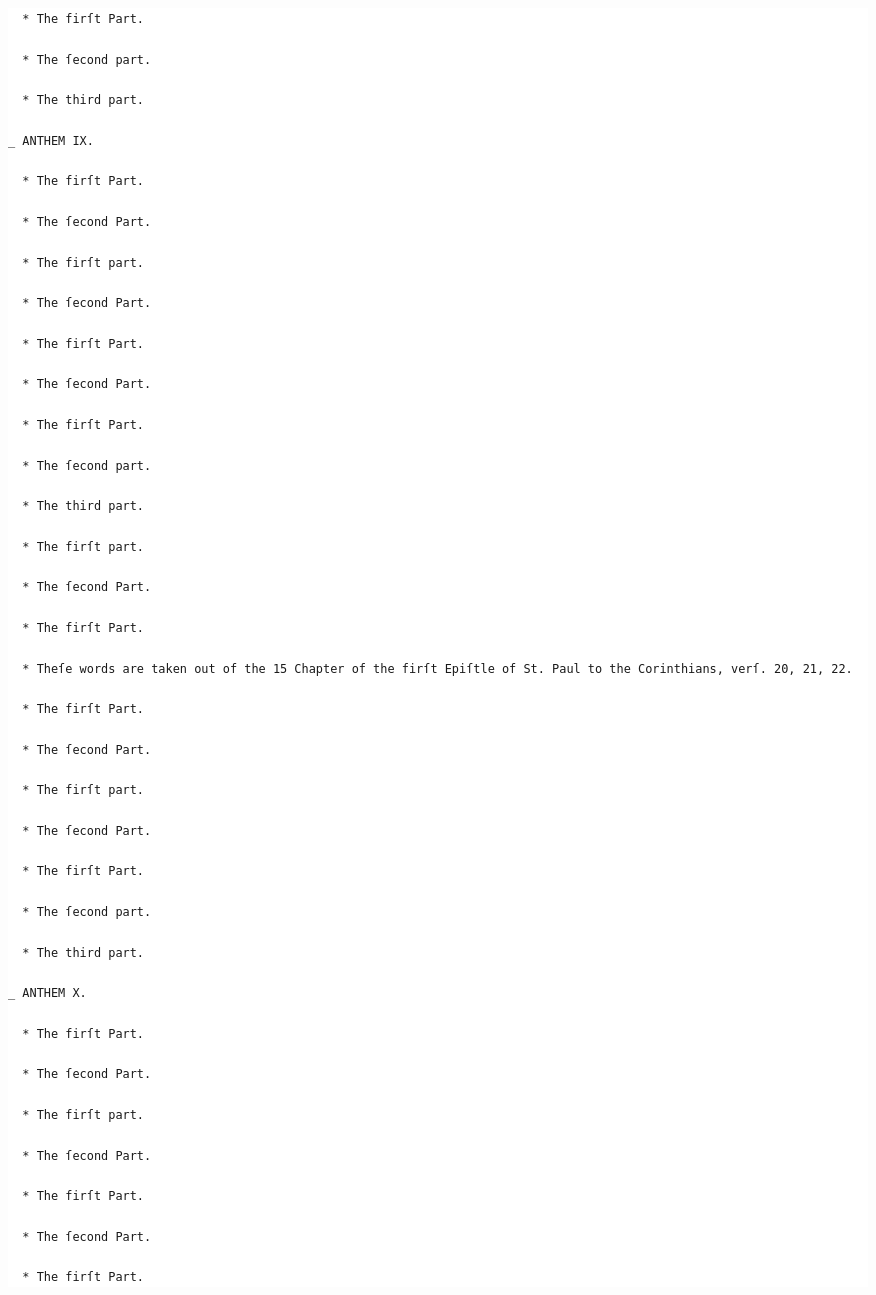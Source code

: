       * The firſt Part.

      * The ſecond part.

      * The third part.

    _ ANTHEM IX.

      * The firſt Part.

      * The ſecond Part.

      * The firſt part.

      * The ſecond Part.

      * The firſt Part.

      * The ſecond Part.

      * The firſt Part.

      * The ſecond part.

      * The third part.

      * The firſt part.

      * The ſecond Part.

      * The firſt Part.

      * Theſe words are taken out of the 15 Chapter of the firſt Epiſtle of St. Paul to the Corinthians, verſ. 20, 21, 22.

      * The firſt Part.

      * The ſecond Part.

      * The firſt part.

      * The ſecond Part.

      * The firſt Part.

      * The ſecond part.

      * The third part.

    _ ANTHEM X.

      * The firſt Part.

      * The ſecond Part.

      * The firſt part.

      * The ſecond Part.

      * The firſt Part.

      * The ſecond Part.

      * The firſt Part.
